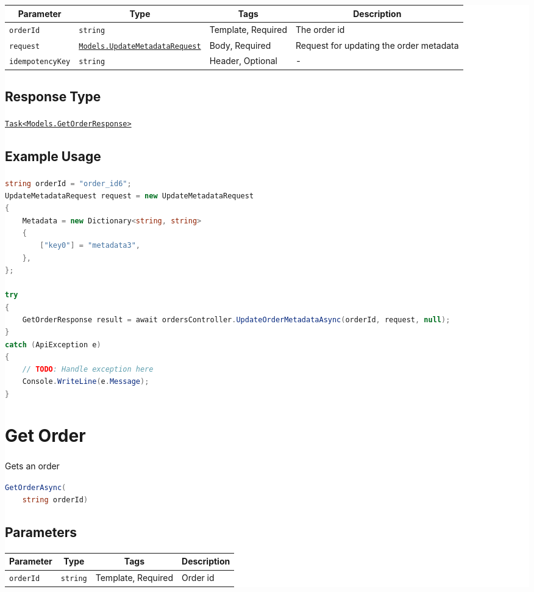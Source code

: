 | Parameter | Type | Tags | Description |
|  --- | --- | --- | --- |
| `orderId` | `string` | Template, Required | The order id |
| `request` | [`Models.UpdateMetadataRequest`](../../doc/models/update-metadata-request.md) | Body, Required | Request for updating the order metadata |
| `idempotencyKey` | `string` | Header, Optional | - |

## Response Type

[`Task<Models.GetOrderResponse>`](../../doc/models/get-order-response.md)

## Example Usage

```csharp
string orderId = "order_id6";
UpdateMetadataRequest request = new UpdateMetadataRequest
{
    Metadata = new Dictionary<string, string>
    {
        ["key0"] = "metadata3",
    },
};

try
{
    GetOrderResponse result = await ordersController.UpdateOrderMetadataAsync(orderId, request, null);
}
catch (ApiException e)
{
    // TODO: Handle exception here
    Console.WriteLine(e.Message);
}
```


# Get Order

Gets an order

```csharp
GetOrderAsync(
    string orderId)
```

## Parameters

| Parameter | Type | Tags | Description |
|  --- | --- | --- | --- |
| `orderId` | `string` | Template, Required | Order id |
